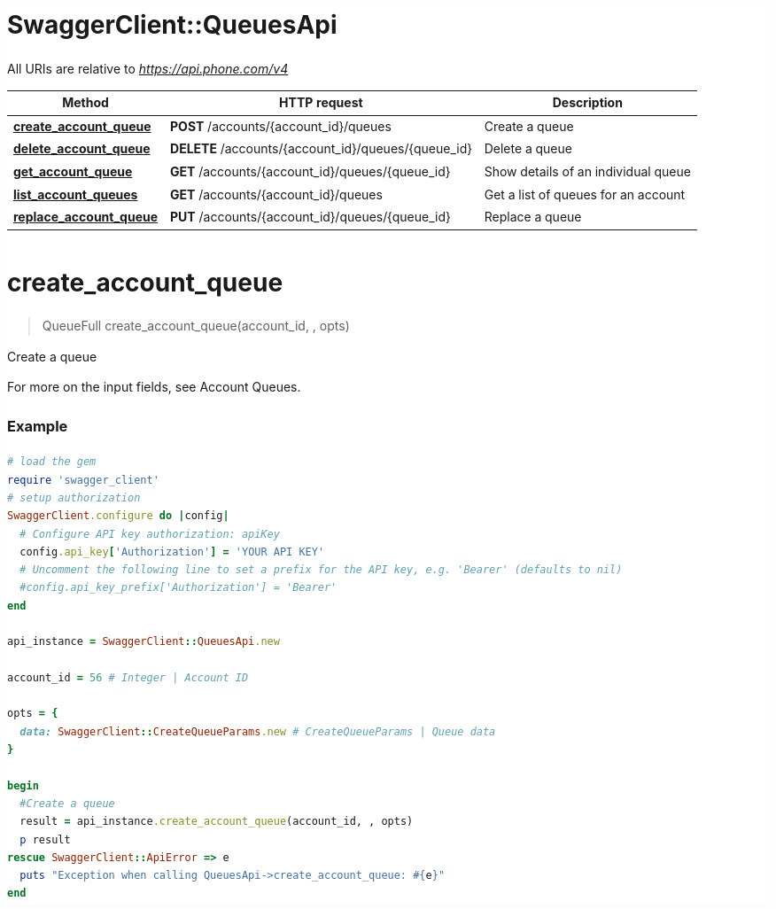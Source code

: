# SwaggerClient::QueuesApi

All URIs are relative to *https://api.phone.com/v4*

Method | HTTP request | Description
------------- | ------------- | -------------
[**create_account_queue**](QueuesApi.md#create_account_queue) | **POST** /accounts/{account_id}/queues | Create a queue
[**delete_account_queue**](QueuesApi.md#delete_account_queue) | **DELETE** /accounts/{account_id}/queues/{queue_id} | Delete a queue
[**get_account_queue**](QueuesApi.md#get_account_queue) | **GET** /accounts/{account_id}/queues/{queue_id} | Show details of an individual queue
[**list_account_queues**](QueuesApi.md#list_account_queues) | **GET** /accounts/{account_id}/queues | Get a list of queues for an account
[**replace_account_queue**](QueuesApi.md#replace_account_queue) | **PUT** /accounts/{account_id}/queues/{queue_id} | Replace a queue


# **create_account_queue**
> QueueFull create_account_queue(account_id, , opts)

Create a queue

For more on the input fields, see Account Queues.

### Example
```ruby
# load the gem
require 'swagger_client'
# setup authorization
SwaggerClient.configure do |config|
  # Configure API key authorization: apiKey
  config.api_key['Authorization'] = 'YOUR API KEY'
  # Uncomment the following line to set a prefix for the API key, e.g. 'Bearer' (defaults to nil)
  #config.api_key_prefix['Authorization'] = 'Bearer'
end

api_instance = SwaggerClient::QueuesApi.new

account_id = 56 # Integer | Account ID

opts = { 
  data: SwaggerClient::CreateQueueParams.new # CreateQueueParams | Queue data
}

begin
  #Create a queue
  result = api_instance.create_account_queue(account_id, , opts)
  p result
rescue SwaggerClient::ApiError => e
  puts "Exception when calling QueuesApi->create_account_queue: #{e}"
end
```
